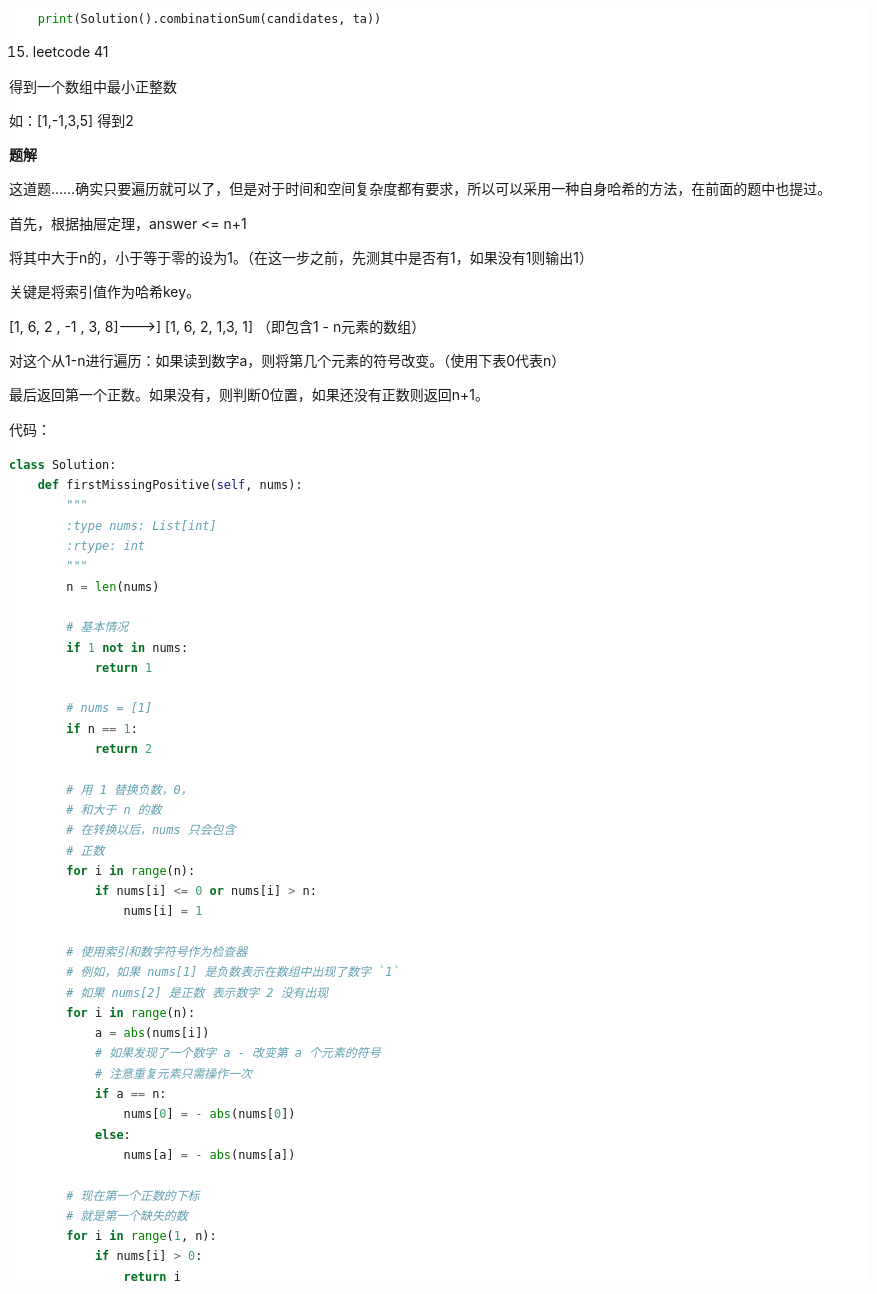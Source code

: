 ```python
    print(Solution().combinationSum(candidates, ta))
```

15. leetcode 41

得到一个数组中最小正整数

如：[1,-1,3,5] 得到2

**题解**

这道题……确实只要遍历就可以了，但是对于时间和空间复杂度都有要求，所以可以采用一种自身哈希的方法，在前面的题中也提过。

首先，根据抽屉定理，answer <= n+1

将其中大于n的，小于等于零的设为1。（在这一步之前，先测其中是否有1，如果没有1则输出1）

关键是将索引值作为哈希key。

[1, 6, 2 , -1 , 3, 8]--->] [1, 6, 2, 1,3, 1]  （即包含1 - n元素的数组）

对这个从1-n进行遍历：如果读到数字a，则将第几个元素的符号改变。（使用下表0代表n）

最后返回第一个正数。如果没有，则判断0位置，如果还没有正数则返回n+1。

代码：

```python
class Solution:
    def firstMissingPositive(self, nums):
        """
        :type nums: List[int]
        :rtype: int
        """
        n = len(nums)
        
        # 基本情况
        if 1 not in nums:
            return 1
        
        # nums = [1]
        if n == 1:
            return 2
        
        # 用 1 替换负数，0，
        # 和大于 n 的数
        # 在转换以后，nums 只会包含
        # 正数
        for i in range(n):
            if nums[i] <= 0 or nums[i] > n:
                nums[i] = 1
        
        # 使用索引和数字符号作为检查器
        # 例如，如果 nums[1] 是负数表示在数组中出现了数字 `1`
        # 如果 nums[2] 是正数 表示数字 2 没有出现
        for i in range(n): 
            a = abs(nums[i])
            # 如果发现了一个数字 a - 改变第 a 个元素的符号
            # 注意重复元素只需操作一次
            if a == n:
                nums[0] = - abs(nums[0])
            else:
                nums[a] = - abs(nums[a])
            
        # 现在第一个正数的下标
        # 就是第一个缺失的数
        for i in range(1, n):
            if nums[i] > 0:
                return i
```